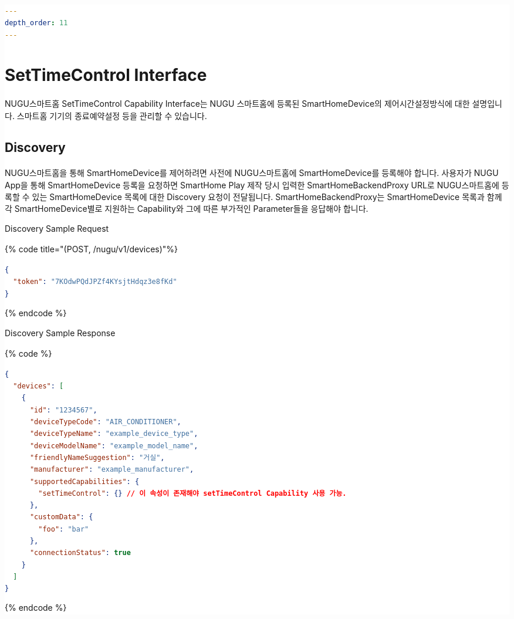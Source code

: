 ```yaml
---
depth_order: 11
---
```


# SetTimeControl Interface

NUGU스마트홈 SetTimeControl Capability Interface는 NUGU 스마트홈에 등록된 SmartHomeDevice의 제어시간설정방식에 대한 설명입니다. 스마트홈 기기의 종료예약설정 등을 관리할 수 있습니다.

## Discovery

NUGU스마트홈을 통해 SmartHomeDevice를 제어하려면 사전에 NUGU스마트홈에 SmartHomeDevice를 등록해야 합니다. 사용자가 NUGU App을 통해 SmartHomeDevice 등록을 요청하면 SmartHome Play 제작 당시 입력한 SmartHomeBackendProxy URL로 NUGU스마트홈에 등록할 수 있는 SmartHomeDevice 목록에 대한 Discovery 요청이 전달됩니다. SmartHomeBackendProxy는 SmartHomeDevice 목록과 함께 각 SmartHomeDevice별로 지원하는 Capability와 그에 따른 부가적인 Parameter들을 응답해야 합니다.

Discovery Sample Request

{% code title="(POST, /nugu/v1/devices)"%}
```json
{
  "token": "7KOdwPQdJPZf4KYsjtHdqz3e8fKd"
}
```
{% endcode %}

Discovery Sample Response

{% code %}
```json
{
  "devices": [
    {
      "id": "1234567",
      "deviceTypeCode": "AIR_CONDITIONER",
      "deviceTypeName": "example_device_type",
      "deviceModelName": "example_model_name",
      "friendlyNameSuggestion": "거실",
      "manufacturer": "example_manufacturer",
      "supportedCapabilities": {
        "setTimeControl": {} // 이 속성이 존재해야 setTimeControl Capability 사용 가능.
      },
      "customData": {
        "foo": "bar"
      },
      "connectionStatus": true
    }
  ]
}
```
{% endcode %}
